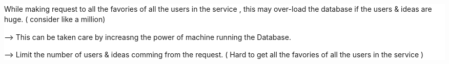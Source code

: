 While making request to all the favories of all the users in the service , this may over-load the database if the users & ideas are huge. ( consider like a million)

--> This can be taken care by increasng the power of machine running the Database.

--> Limit the number of users & ideas comming from the request. ( Hard to get all the favories of all the users in the service )
